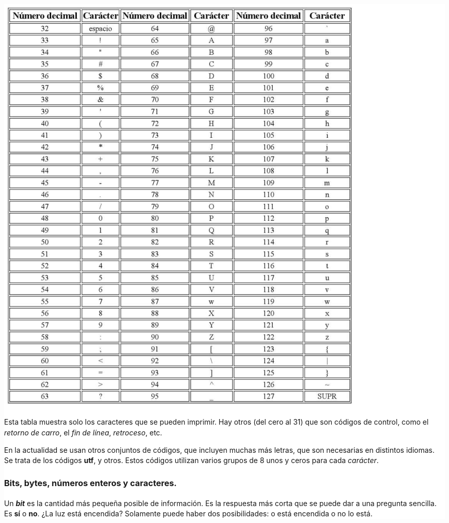  ![código Ascii](Imagenes/ascii_parte.png)

Esta tabla muestra solo los caracteres que se pueden imprimir. Hay otros (del cero al 31) que son códigos de control, como el *retorno de carro*, el *fin de línea*, *retroceso*, etc.

En la actualidad se usan otros conjuntos de códigos, que incluyen muchas más letras, que son necesarias en distintos idiomas. Se trata de los códigos **utf**, y otros. Estos códigos utilizan varios grupos de 8 unos y ceros para cada *carácter*.

### Bits, bytes, números enteros y caracteres.

Un ***bit*** es la cantidad más pequeña posible de información. Es la respuesta más corta que se puede dar a una pregunta sencilla. Es **sí** o **no**. ¿La luz está encendida? Solamente puede haber dos posibilidades: o está encendida o no lo está.
